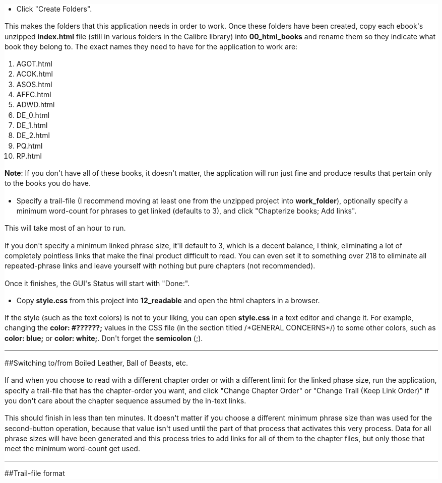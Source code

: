 * Click "Create Folders".

This makes the folders that this application needs in order to work. Once these folders have been created, copy each ebook's unzipped **index.html** file (still in various folders in the Calibre library) into **00_html_books** and rename them so they indicate what book they belong to. The exact names they need to have for the application to work are:

1. AGOT.html
1. ACOK.html
1. ASOS.html
1. AFFC.html
1. ADWD.html
1. DE_0.html
1. DE_1.html
1. DE_2.html
1. PQ.html
1. RP.html

**Note**: If you don't have all of these books, it doesn't matter, the application will run just fine and produce results that pertain only to the books you do have.

* Specify a trail-file (I recommend moving at least one from the unzipped project into **work_folder**), optionally specify a minimum word-count for phrases to get linked (defaults to 3), and click "Chapterize books; Add links".

This will take most of an hour to run.

If you don't specify a minimum linked phrase size, it'll default to 3, which is a decent balance, I think, eliminating a lot of completely pointless links that make the final product difficult to read. You can even set it to something over 218 to eliminate all repeated-phrase links and leave yourself with nothing but pure chapters (not recommended).

Once it finishes, the GUI's Status will start with "Done:".

* Copy **style.css** from this project into **12_readable** and open the html chapters in a browser.

If the style (such as the text colors) is not to your liking, you can open **style.css** in a text editor and change it.  For example, changing the **color: #??????;** values in the CSS file (in the section titled /\*GENERAL CONCERNS\*/) to some other colors, such as **color: blue;** or **color: white;**.  Don't forget the **semicolon** (;).

---
##Switching to/from Boiled Leather, Ball of Beasts, etc.

If and when you choose to read with a different chapter order or with a different limit for the linked phase size, run the application, specify a trail-file that has the chapter-order you want, and click "Change Chapter Order" or "Change Trail (Keep Link Order)" if you don't care about the chapter sequence assumed by the in-text links.

This should finish in less than ten minutes. It doesn't matter if you choose a different minimum phrase size than was used for the second-button operation, because that value isn't used until the part of that process that activates this very process. Data for all phrase sizes will have been generated and this process tries to add links for all of them to the chapter files, but only those that meet the minimum word-count get used.

---
##Trail-file format
